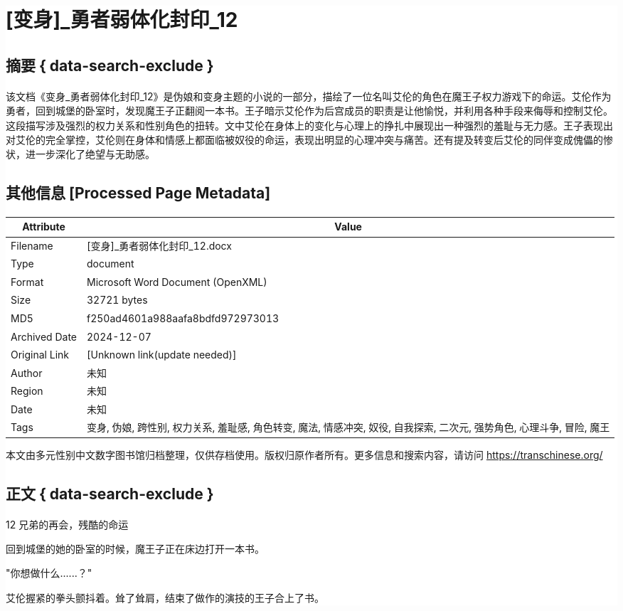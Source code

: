 # [变身]_勇者弱体化封印_12



## 摘要  { data-search-exclude }


该文档《变身_勇者弱体化封印_12》是伪娘和变身主题的小说的一部分，描绘了一位名叫艾伦的角色在魔王子权力游戏下的命运。艾伦作为勇者，回到城堡的卧室时，发现魔王子正翻阅一本书。王子暗示艾伦作为后宫成员的职责是让他愉悦，并利用各种手段来侮辱和控制艾伦。这段描写涉及强烈的权力关系和性别角色的扭转。文中艾伦在身体上的变化与心理上的挣扎中展现出一种强烈的羞耻与无力感。王子表现出对艾伦的完全掌控，艾伦则在身体和情感上都面临被奴役的命运，表现出明显的心理冲突与痛苦。还有提及转变后艾伦的同伴变成傀儡的惨状，进一步深化了绝望与无助感。



## 其他信息 [Processed Page Metadata]

| Attribute       | Value                                  |
|-----------------|----------------------------------------|
| Filename        | [变身]_勇者弱体化封印_12.docx                             |
| Type            | document                                 |
| Format          | Microsoft Word Document (OpenXML)                               |
| Size            | 32721 bytes                           |
| MD5             | f250ad4601a988aafa8bdfd972973013                                  |
| Archived Date   | 2024-12-07                             |
| Original Link   | [Unknown link(update needed)]                         |
| Author          | 未知                               |
| Region          | 未知                               |
| Date            | 未知                                 |
| Tags            | 变身, 伪娘, 跨性别, 权力关系, 羞耻感, 角色转变, 魔法, 情感冲突, 奴役, 自我探索, 二次元, 强势角色, 心理斗争, 冒险, 魔王                                 |

本文由多元性别中文数字图书馆归档整理，仅供存档使用。版权归原作者所有。更多信息和搜索内容，请访问 <https://transchinese.org/>


## 正文 { data-search-exclude }


12 兄弟的再会，残酷的命运



回到城堡的她的卧室的时候，魔王子正在床边打开一本书。



"你想做什么......？"



艾伦握紧的拳头颤抖着。耸了耸肩，结束了做作的演技的王子合上了书。
